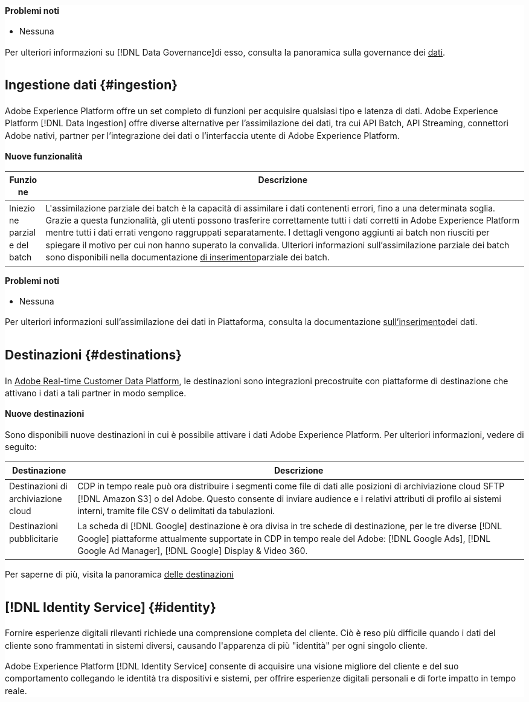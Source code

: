 
**Problemi noti**

* Nessuna

Per ulteriori informazioni su [!DNL Data Governance]di esso, consulta la panoramica sulla governance dei [dati](../../data-governance/home.md).

## Ingestione dati {#ingestion}

Adobe Experience Platform offre un set completo di funzioni per acquisire qualsiasi tipo e latenza di dati. Adobe Experience Platform [!DNL Data Ingestion] offre diverse alternative per l’assimilazione dei dati, tra cui API Batch, API Streaming, connettori  Adobe nativi, partner per l’integrazione dei dati o l’interfaccia utente di Adobe Experience Platform.

**Nuove funzionalità**

| Funzione | Descrizione |
|------- | -----------|
| Iniezione parziale del batch | L&#39;assimilazione parziale dei batch è la capacità di assimilare i dati contenenti errori, fino a una determinata soglia. Grazie a questa funzionalità, gli utenti possono trasferire correttamente tutti i dati corretti in Adobe Experience Platform mentre tutti i dati errati vengono raggruppati separatamente. I dettagli vengono aggiunti ai batch non riusciti per spiegare il motivo per cui non hanno superato la convalida. Ulteriori informazioni sull’assimilazione parziale dei batch sono disponibili nella documentazione [di inserimento](../../ingestion/batch-ingestion/partial.md)parziale dei batch. |

**Problemi noti**

* Nessuna

Per ulteriori informazioni sull’assimilazione dei dati in Piattaforma, consulta la documentazione [sull’inserimento](../../ingestion/home.md)dei dati.


## Destinazioni {#destinations}

In [Adobe Real-time Customer Data Platform](../../rtcdp/overview.md), le destinazioni sono integrazioni precostruite con piattaforme di destinazione che attivano i dati a tali partner in modo semplice.

**Nuove destinazioni**

Sono disponibili nuove destinazioni in cui è possibile attivare i dati Adobe Experience Platform. Per ulteriori informazioni, vedere di seguito:

| Destinazione | Descrizione |
|--- | ---|
| Destinazioni di archiviazione cloud |  CDP in tempo reale può ora distribuire i segmenti come file di dati alle posizioni di archiviazione cloud SFTP [!DNL Amazon S3] o del Adobe. Questo consente di inviare audience e i relativi attributi di profilo ai sistemi interni, tramite file CSV o delimitati da tabulazioni. |
| Destinazioni pubblicitarie | La scheda di [!DNL Google] destinazione è ora divisa in tre schede di destinazione, per le tre diverse [!DNL Google] piattaforme attualmente supportate in  CDP in tempo reale del Adobe: [!DNL Google Ads], [!DNL Google Ad Manager], [!DNL Google] Display &amp; Video 360. |

Per saperne di più, visita la panoramica [delle destinazioni](../../rtcdp/destinations/destinations-overview.md)

## [!DNL Identity Service] {#identity}

Fornire esperienze digitali rilevanti richiede una comprensione completa del cliente. Ciò è reso più difficile quando i dati del cliente sono frammentati in sistemi diversi, causando l&#39;apparenza di più &quot;identità&quot; per ogni singolo cliente.

Adobe Experience Platform [!DNL Identity Service] consente di acquisire una visione migliore del cliente e del suo comportamento collegando le identità tra dispositivi e sistemi, per offrire esperienze digitali personali e di forte impatto in tempo reale.
